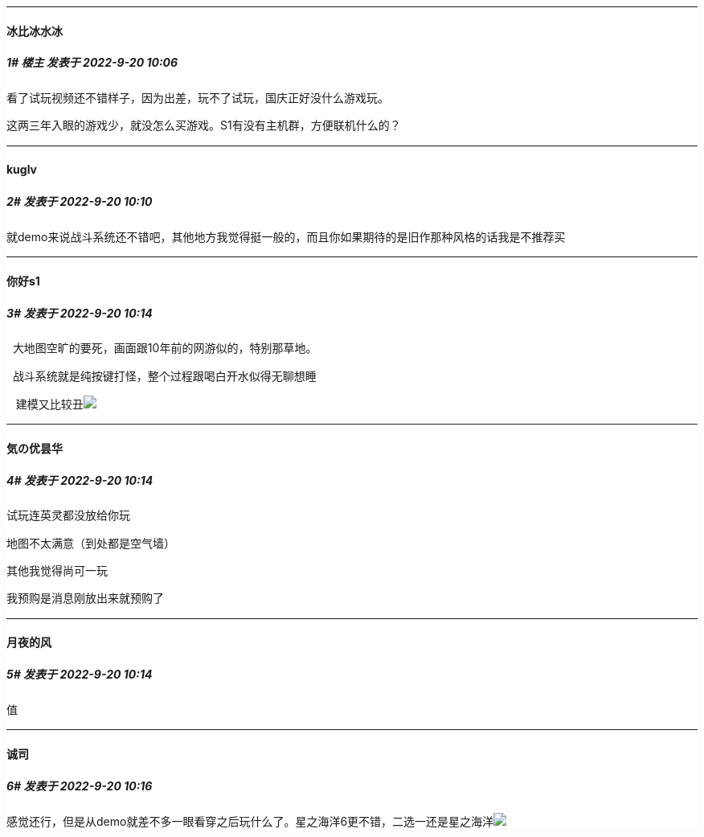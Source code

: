 

*****

####  冰比冰水冰  
##### 1#       楼主       发表于 2022-9-20 10:06

看了试玩视频还不错样子，因为出差，玩不了试玩，国庆正好没什么游戏玩。

这两三年入眼的游戏少，就没怎么买游戏。S1有没有主机群，方便联机什么的？

*****

####  kuglv  
##### 2#       发表于 2022-9-20 10:10

就demo来说战斗系统还不错吧，其他地方我觉得挺一般的，而且你如果期待的是旧作那种风格的话我是不推荐买

*****

####  你好s1  
##### 3#       发表于 2022-9-20 10:14

  大地图空旷的要死，画面跟10年前的网游似的，特别那草地。

  战斗系统就是纯按键打怪，整个过程跟喝白开水似得无聊想睡

   建模又比较丑<img src="https://static.saraba1st.com/image/smiley/face2017/068.png" referrerpolicy="no-referrer">

*****

####  気の优昙华  
##### 4#       发表于 2022-9-20 10:14

试玩连英灵都没放给你玩

地图不太满意（到处都是空气墙）

其他我觉得尚可一玩

我预购是消息刚放出来就预购了

*****

####  月夜的风  
##### 5#       发表于 2022-9-20 10:14

值

*****

####  诚司  
##### 6#       发表于 2022-9-20 10:16

感觉还行，但是从demo就差不多一眼看穿之后玩什么了。星之海洋6更不错，二选一还是星之海洋<img src="https://static.saraba1st.com/image/smiley/face2017/037.png" referrerpolicy="no-referrer">
